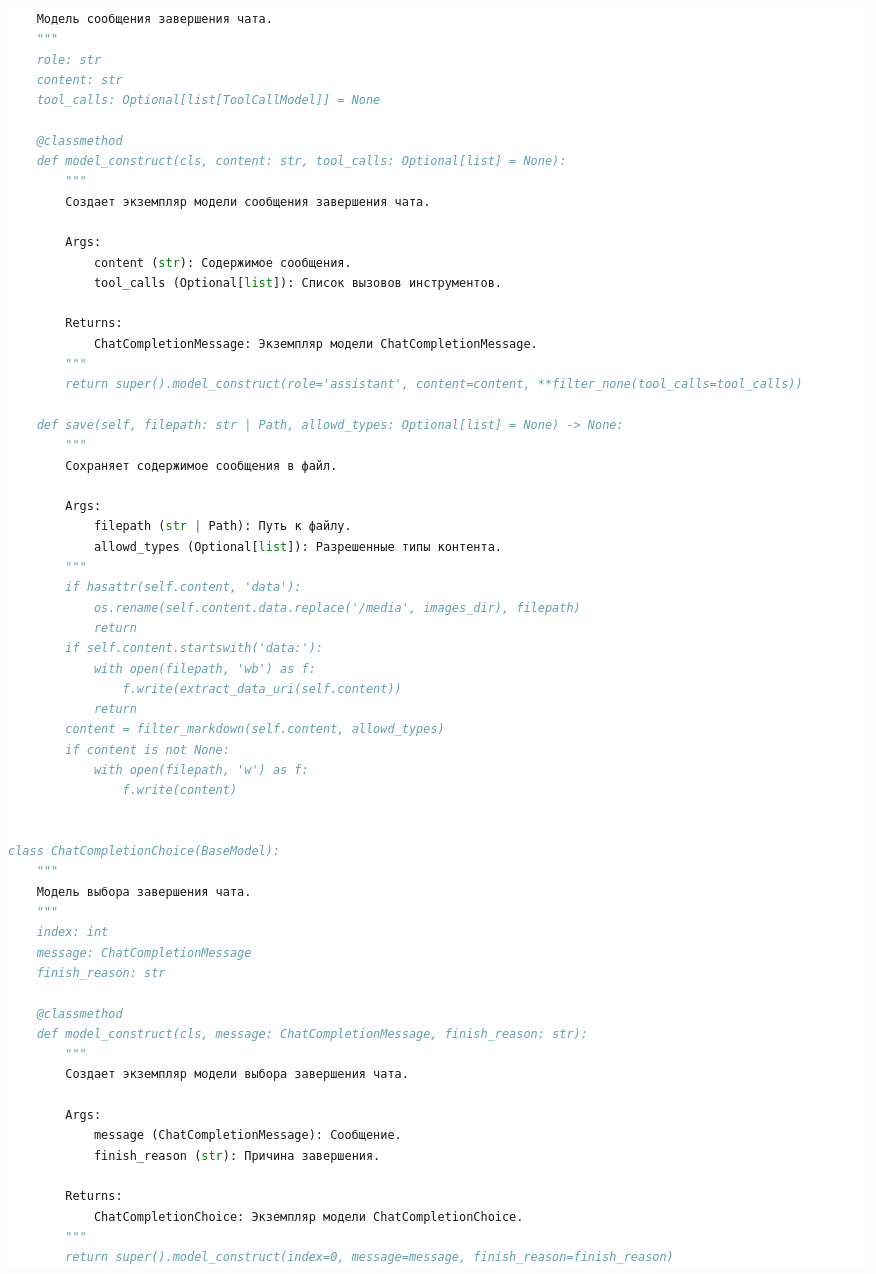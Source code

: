 ```python
    Модель сообщения завершения чата.
    """
    role: str
    content: str
    tool_calls: Optional[list[ToolCallModel]] = None

    @classmethod
    def model_construct(cls, content: str, tool_calls: Optional[list] = None):
        """
        Создает экземпляр модели сообщения завершения чата.

        Args:
            content (str): Содержимое сообщения.
            tool_calls (Optional[list]): Список вызовов инструментов.

        Returns:
            ChatCompletionMessage: Экземпляр модели ChatCompletionMessage.
        """
        return super().model_construct(role='assistant', content=content, **filter_none(tool_calls=tool_calls))

    def save(self, filepath: str | Path, allowd_types: Optional[list] = None) -> None:
        """
        Сохраняет содержимое сообщения в файл.

        Args:
            filepath (str | Path): Путь к файлу.
            allowd_types (Optional[list]): Разрешенные типы контента.
        """
        if hasattr(self.content, 'data'):
            os.rename(self.content.data.replace('/media', images_dir), filepath)
            return
        if self.content.startswith('data:'):
            with open(filepath, 'wb') as f:
                f.write(extract_data_uri(self.content))
            return
        content = filter_markdown(self.content, allowd_types)
        if content is not None:
            with open(filepath, 'w') as f:
                f.write(content)


class ChatCompletionChoice(BaseModel):
    """
    Модель выбора завершения чата.
    """
    index: int
    message: ChatCompletionMessage
    finish_reason: str

    @classmethod
    def model_construct(cls, message: ChatCompletionMessage, finish_reason: str):
        """
        Создает экземпляр модели выбора завершения чата.

        Args:
            message (ChatCompletionMessage): Сообщение.
            finish_reason (str): Причина завершения.

        Returns:
            ChatCompletionChoice: Экземпляр модели ChatCompletionChoice.
        """
        return super().model_construct(index=0, message=message, finish_reason=finish_reason)
```